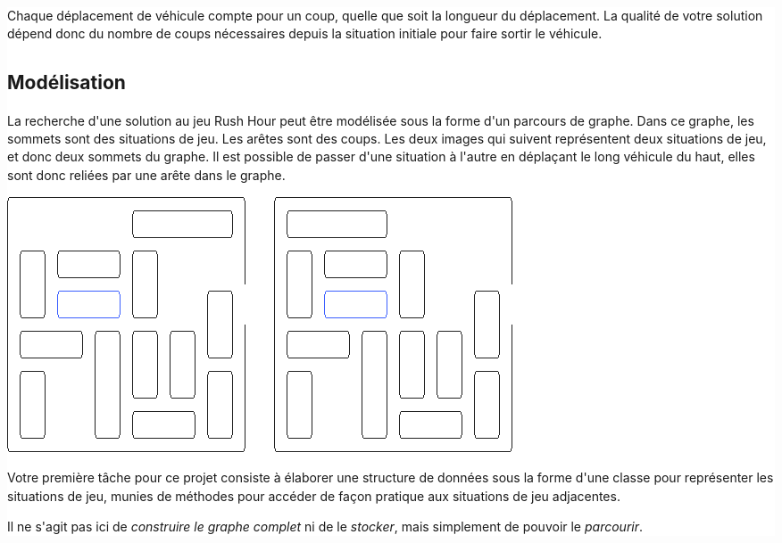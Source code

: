 
Chaque déplacement de véhicule compte pour un coup, quelle que soit la longueur
du déplacement. La qualité de votre solution dépend donc du nombre de coups
nécessaires depuis la situation initiale pour faire sortir le véhicule.

## Modélisation

La recherche d'une solution au jeu Rush Hour peut être modélisée sous la forme
d'un parcours de graphe. Dans ce graphe, les sommets sont des situations de jeu.
Les arêtes sont des coups. Les deux images qui suivent représentent deux
situations de jeu, et donc deux sommets du graphe. Il est possible de passer
d'une situation à l'autre en déplaçant le long véhicule du haut, elles sont donc
reliées par une arête dans le graphe.

![Situation depart](Sujet/rush_hour_situation_start.png)
&nbsp;&nbsp;&nbsp;&nbsp;&nbsp;&nbsp;
![Situation fin](Sujet/rush_hour_situation_end.png)

Votre première tâche pour ce projet consiste à élaborer une structure de données
sous la forme d'une classe pour représenter les situations de jeu, munies de 
méthodes pour accéder de façon pratique aux situations de jeu adjacentes.

Il ne s'agit pas ici de *construire le graphe complet* ni de le *stocker*, mais
simplement de pouvoir le *parcourir*.
